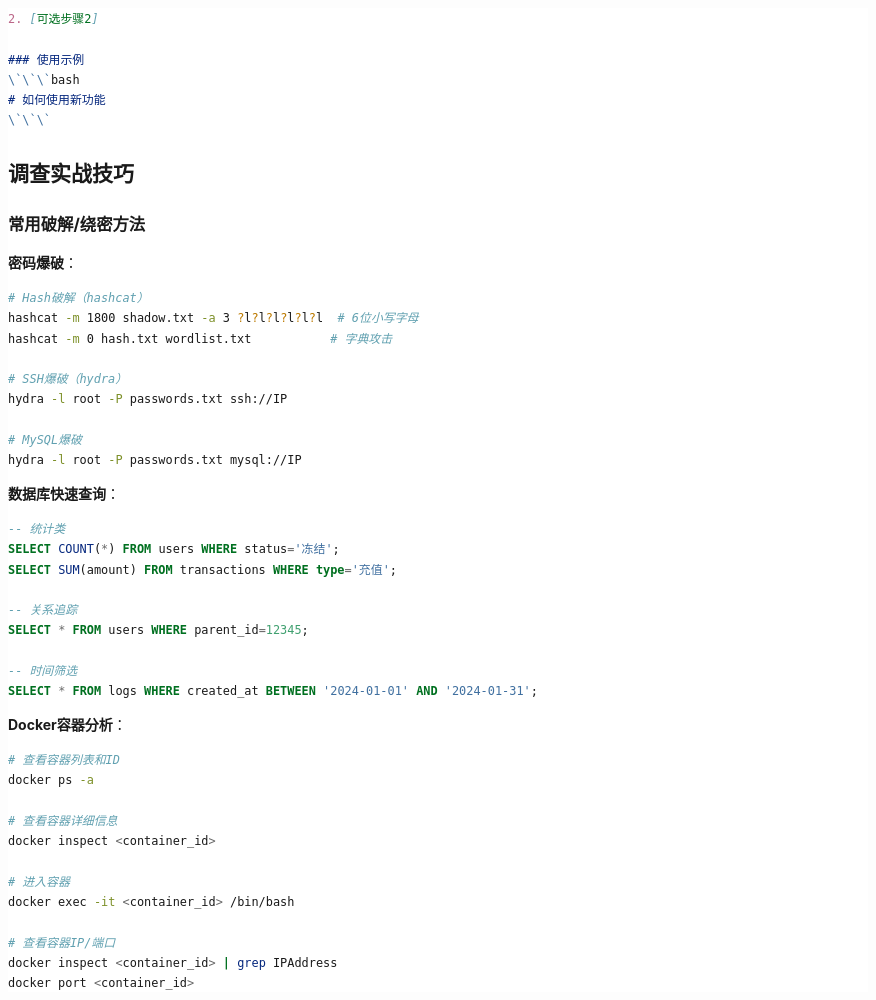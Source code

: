 ```markdown
2. [可选步骤2]

### 使用示例
\`\`\`bash
# 如何使用新功能
\`\`\`
```

## 调查实战技巧

### 常用破解/绕密方法

**密码爆破**：
```bash
# Hash破解（hashcat）
hashcat -m 1800 shadow.txt -a 3 ?l?l?l?l?l?l  # 6位小写字母
hashcat -m 0 hash.txt wordlist.txt           # 字典攻击

# SSH爆破（hydra）
hydra -l root -P passwords.txt ssh://IP

# MySQL爆破
hydra -l root -P passwords.txt mysql://IP
```

**数据库快速查询**：
```sql
-- 统计类
SELECT COUNT(*) FROM users WHERE status='冻结';
SELECT SUM(amount) FROM transactions WHERE type='充值';

-- 关系追踪
SELECT * FROM users WHERE parent_id=12345;

-- 时间筛选
SELECT * FROM logs WHERE created_at BETWEEN '2024-01-01' AND '2024-01-31';
```

**Docker容器分析**：
```bash
# 查看容器列表和ID
docker ps -a

# 查看容器详细信息
docker inspect <container_id>

# 进入容器
docker exec -it <container_id> /bin/bash

# 查看容器IP/端口
docker inspect <container_id> | grep IPAddress
docker port <container_id>
```
